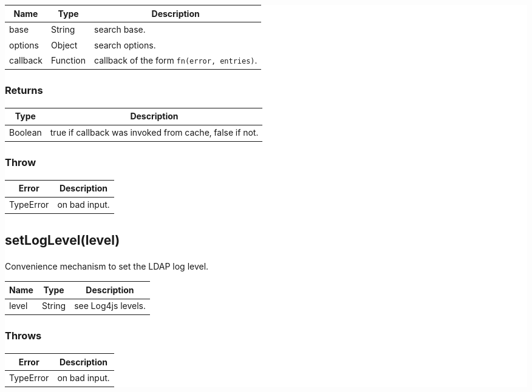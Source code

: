| Name | Type | Description |
| ---- | ---- | ----------- |
| base | String | search base. |
| options | Object | search options. |
| callback | Function | callback of the form ``fn(error, entries)``. |

### Returns

| Type | Description |
| ---- | ----------- |
| Boolean | true if callback was invoked from cache, false if not. |

### Throw

| Error | Description |
| ----- | ----------- |
| TypeError | on bad input. |


## setLogLevel(level)

Convenience mechanism to set the LDAP log level.

| Name | Type | Description |
| ---- | ---- | ----------- |
| level | String | see Log4js levels. |

### Throws

| Error | Description |
| ----- | ----------- |
| TypeError | on bad input. |
